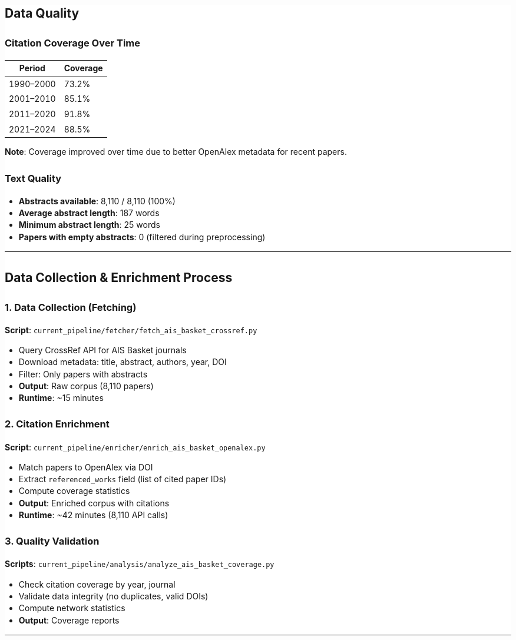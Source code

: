 
## Data Quality

### Citation Coverage Over Time

| Period | Coverage |
|--------|----------|
| 1990–2000 | 73.2% |
| 2001–2010 | 85.1% |
| 2011–2020 | 91.8% |
| 2021–2024 | 88.5% |

**Note**: Coverage improved over time due to better OpenAlex metadata for recent papers.

### Text Quality

- **Abstracts available**: 8,110 / 8,110 (100%)
- **Average abstract length**: 187 words
- **Minimum abstract length**: 25 words
- **Papers with empty abstracts**: 0 (filtered during preprocessing)

---

## Data Collection & Enrichment Process

### 1. Data Collection (Fetching)
**Script**: `current_pipeline/fetcher/fetch_ais_basket_crossref.py`

- Query CrossRef API for AIS Basket journals
- Download metadata: title, abstract, authors, year, DOI
- Filter: Only papers with abstracts
- **Output**: Raw corpus (8,110 papers)
- **Runtime**: ~15 minutes

### 2. Citation Enrichment
**Script**: `current_pipeline/enricher/enrich_ais_basket_openalex.py`

- Match papers to OpenAlex via DOI
- Extract `referenced_works` field (list of cited paper IDs)
- Compute coverage statistics
- **Output**: Enriched corpus with citations
- **Runtime**: ~42 minutes (8,110 API calls)

### 3. Quality Validation
**Scripts**: `current_pipeline/analysis/analyze_ais_basket_coverage.py`

- Check citation coverage by year, journal
- Validate data integrity (no duplicates, valid DOIs)
- Compute network statistics
- **Output**: Coverage reports

---